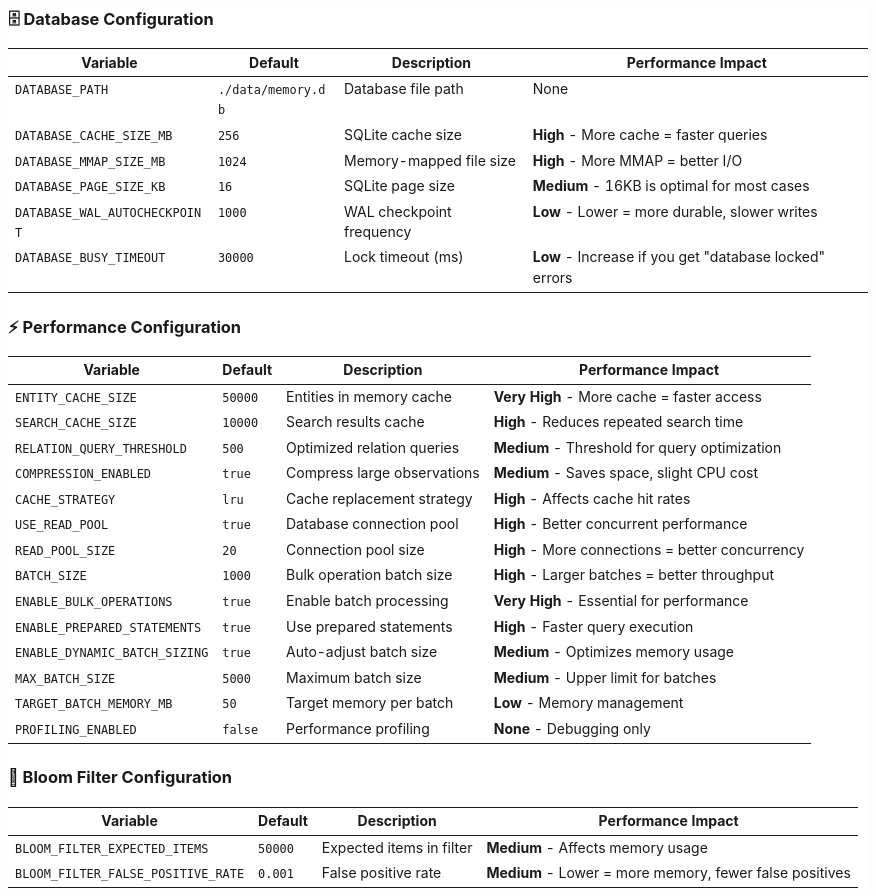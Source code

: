 ### 🗄️ Database Configuration

| Variable | Default | Description | Performance Impact |
|----------|---------|-------------|-------------------|
| `DATABASE_PATH` | `./data/memory.db` | Database file path | None |
| `DATABASE_CACHE_SIZE_MB` | `256` | SQLite cache size | **High** - More cache = faster queries |
| `DATABASE_MMAP_SIZE_MB` | `1024` | Memory-mapped file size | **High** - More MMAP = better I/O |
| `DATABASE_PAGE_SIZE_KB` | `16` | SQLite page size | **Medium** - 16KB is optimal for most cases |
| `DATABASE_WAL_AUTOCHECKPOINT` | `1000` | WAL checkpoint frequency | **Low** - Lower = more durable, slower writes |
| `DATABASE_BUSY_TIMEOUT` | `30000` | Lock timeout (ms) | **Low** - Increase if you get "database locked" errors |

### ⚡ Performance Configuration

| Variable | Default | Description | Performance Impact |
|----------|---------|-------------|-------------------|
| `ENTITY_CACHE_SIZE` | `50000` | Entities in memory cache | **Very High** - More cache = faster access |
| `SEARCH_CACHE_SIZE` | `10000` | Search results cache | **High** - Reduces repeated search time |
| `RELATION_QUERY_THRESHOLD` | `500` | Optimized relation queries | **Medium** - Threshold for query optimization |
| `COMPRESSION_ENABLED` | `true` | Compress large observations | **Medium** - Saves space, slight CPU cost |
| `CACHE_STRATEGY` | `lru` | Cache replacement strategy | **High** - Affects cache hit rates |
| `USE_READ_POOL` | `true` | Database connection pool | **High** - Better concurrent performance |
| `READ_POOL_SIZE` | `20` | Connection pool size | **High** - More connections = better concurrency |
| `BATCH_SIZE` | `1000` | Bulk operation batch size | **High** - Larger batches = better throughput |
| `ENABLE_BULK_OPERATIONS` | `true` | Enable batch processing | **Very High** - Essential for performance |
| `ENABLE_PREPARED_STATEMENTS` | `true` | Use prepared statements | **High** - Faster query execution |
| `ENABLE_DYNAMIC_BATCH_SIZING` | `true` | Auto-adjust batch size | **Medium** - Optimizes memory usage |
| `MAX_BATCH_SIZE` | `5000` | Maximum batch size | **Medium** - Upper limit for batches |
| `TARGET_BATCH_MEMORY_MB` | `50` | Target memory per batch | **Low** - Memory management |
| `PROFILING_ENABLED` | `false` | Performance profiling | **None** - Debugging only |

### 🌸 Bloom Filter Configuration

| Variable | Default | Description | Performance Impact |
|----------|---------|-------------|-------------------|
| `BLOOM_FILTER_EXPECTED_ITEMS` | `50000` | Expected items in filter | **Medium** - Affects memory usage |
| `BLOOM_FILTER_FALSE_POSITIVE_RATE` | `0.001` | False positive rate | **Medium** - Lower = more memory, fewer false positives |

